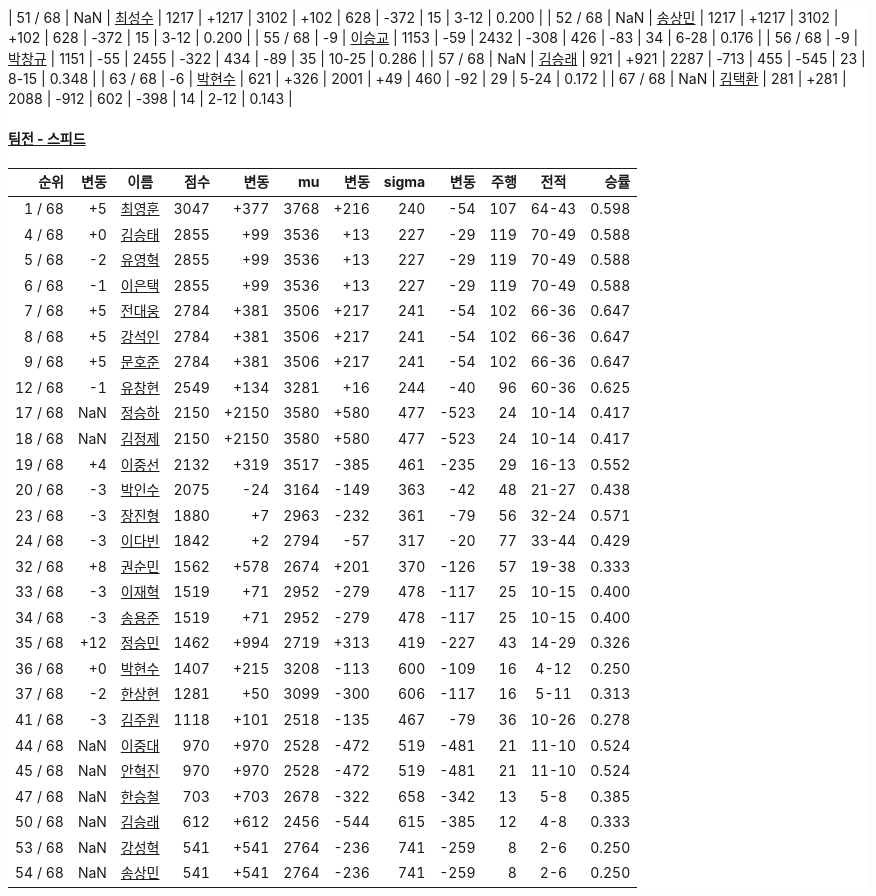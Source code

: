 | 51 / 68 | NaN | [최성수](../choiseongsu) | 1217 | +1217 | 3102 | +102 | 628 | -372 | 15 | 3-12 | 0.200 |
| 52 / 68 | NaN | [송상민](../songsangmin) | 1217 | +1217 | 3102 | +102 | 628 | -372 | 15 | 3-12 | 0.200 |
| 55 / 68 | -9 | [이승교](../iseunggyo) | 1153 | -59 | 2432 | -308 | 426 | -83 | 34 | 6-28 | 0.176 |
| 56 / 68 | -9 | [박창규](../bakchanggyu) | 1151 | -55 | 2455 | -322 | 434 | -89 | 35 | 10-25 | 0.286 |
| 57 / 68 | NaN | [김승래](../gimseungrae) | 921 | +921 | 2287 | -713 | 455 | -545 | 23 | 8-15 | 0.348 |
| 63 / 68 | -6 | [박현수](../bakhyeonsu) | 621 | +326 | 2001 | +49 | 460 | -92 | 29 | 5-24 | 0.172 |
| 67 / 68 | NaN | [김택환](../gimtaekhwan) | 281 | +281 | 2088 | -912 | 602 | -398 | 14 | 2-12 | 0.143 |


#### [팀전 - 스피드](../team-speed)


| 순위 | 변동 | 이름 | 점수 | 변동 | mu | 변동 | sigma | 변동 | 주행 | 전적 | 승률 |
|---:|---:|:---:|---:|---:|---:|---:|---:|---:|---:|:---:|---:|
| 1 / 68 | +5 | [최영훈](../choiyeonghun) | 3047 | +377 | 3768 | +216 | 240 | -54 | 107 | 64-43 | 0.598 |
| 4 / 68 | +0 | [김승태](../gimseungtae) | 2855 | +99 | 3536 | +13 | 227 | -29 | 119 | 70-49 | 0.588 |
| 5 / 68 | -2 | [유영혁](../yuyeonghyeok) | 2855 | +99 | 3536 | +13 | 227 | -29 | 119 | 70-49 | 0.588 |
| 6 / 68 | -1 | [이은택](../ieuntaek) | 2855 | +99 | 3536 | +13 | 227 | -29 | 119 | 70-49 | 0.588 |
| 7 / 68 | +5 | [전대웅](../jeondaewoong) | 2784 | +381 | 3506 | +217 | 241 | -54 | 102 | 66-36 | 0.647 |
| 8 / 68 | +5 | [강석인](../gangseokin) | 2784 | +381 | 3506 | +217 | 241 | -54 | 102 | 66-36 | 0.647 |
| 9 / 68 | +5 | [문호준](../munhojun) | 2784 | +381 | 3506 | +217 | 241 | -54 | 102 | 66-36 | 0.647 |
| 12 / 68 | -1 | [유창현](../yuchanghyeon) | 2549 | +134 | 3281 | +16 | 244 | -40 | 96 | 60-36 | 0.625 |
| 17 / 68 | NaN | [정승하](../jeongseungha) | 2150 | +2150 | 3580 | +580 | 477 | -523 | 24 | 10-14 | 0.417 |
| 18 / 68 | NaN | [김정제](../gimjeongje) | 2150 | +2150 | 3580 | +580 | 477 | -523 | 24 | 10-14 | 0.417 |
| 19 / 68 | +4 | [이중선](../ijungseon) | 2132 | +319 | 3517 | -385 | 461 | -235 | 29 | 16-13 | 0.552 |
| 20 / 68 | -3 | [박인수](../bakinsu) | 2075 | -24 | 3164 | -149 | 363 | -42 | 48 | 21-27 | 0.438 |
| 23 / 68 | -3 | [장진형](../jangjinhyeong) | 1880 | +7 | 2963 | -232 | 361 | -79 | 56 | 32-24 | 0.571 |
| 24 / 68 | -3 | [이다빈](../idabin) | 1842 | +2 | 2794 | -57 | 317 | -20 | 77 | 33-44 | 0.429 |
| 32 / 68 | +8 | [권순민](../gweonsoonmin) | 1562 | +578 | 2674 | +201 | 370 | -126 | 57 | 19-38 | 0.333 |
| 33 / 68 | -3 | [이재혁](../ijaehyeok) | 1519 | +71 | 2952 | -279 | 478 | -117 | 25 | 10-15 | 0.400 |
| 34 / 68 | -3 | [송용준](../songyongjun) | 1519 | +71 | 2952 | -279 | 478 | -117 | 25 | 10-15 | 0.400 |
| 35 / 68 | +12 | [정승민](../jeongseungmin) | 1462 | +994 | 2719 | +313 | 419 | -227 | 43 | 14-29 | 0.326 |
| 36 / 68 | +0 | [박현수](../bakhyeonsu) | 1407 | +215 | 3208 | -113 | 600 | -109 | 16 | 4-12 | 0.250 |
| 37 / 68 | -2 | [한상현](../hansanghyeon) | 1281 | +50 | 3099 | -300 | 606 | -117 | 16 | 5-11 | 0.313 |
| 41 / 68 | -3 | [김주원](../gimjuwon) | 1118 | +101 | 2518 | -135 | 467 | -79 | 36 | 10-26 | 0.278 |
| 44 / 68 | NaN | [이중대](../ijungdae) | 970 | +970 | 2528 | -472 | 519 | -481 | 21 | 11-10 | 0.524 |
| 45 / 68 | NaN | [안혁진](../anhyeokjin) | 970 | +970 | 2528 | -472 | 519 | -481 | 21 | 11-10 | 0.524 |
| 47 / 68 | NaN | [한승철](../hanseungcheol) | 703 | +703 | 2678 | -322 | 658 | -342 | 13 | 5-8 | 0.385 |
| 50 / 68 | NaN | [김승래](../gimseungrae) | 612 | +612 | 2456 | -544 | 615 | -385 | 12 | 4-8 | 0.333 |
| 53 / 68 | NaN | [강성혁](../gangseonghyeok) | 541 | +541 | 2764 | -236 | 741 | -259 | 8 | 2-6 | 0.250 |
| 54 / 68 | NaN | [송상민](../songsangmin) | 541 | +541 | 2764 | -236 | 741 | -259 | 8 | 2-6 | 0.250 |